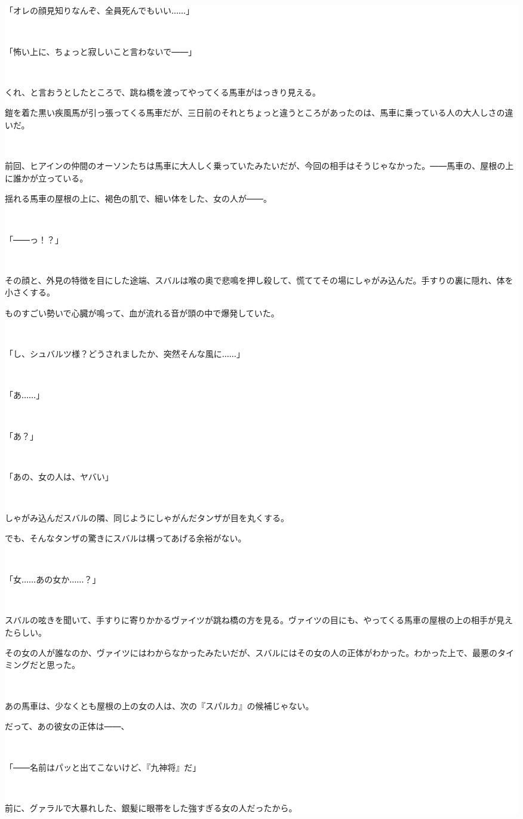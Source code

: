 「オレの顔見知りなんぞ、全員死んでもいい……」

　

「怖い上に、ちょっと寂しいこと言わないで――」

　

くれ、と言おうとしたところで、跳ね橋を渡ってやってくる馬車がはっきり見える。

鎧を着た黒い疾風馬が引っ張ってくる馬車だが、三日前のそれとちょっと違うところがあったのは、馬車に乗っている人の大人しさの違いだ。

　

前回、ヒアインの仲間のオーソンたちは馬車に大人しく乗っていたみたいだが、今回の相手はそうじゃなかった。――馬車の、屋根の上に誰かが立っている。

揺れる馬車の屋根の上に、褐色の肌で、細い体をした、女の人が――。

　

「――っ！？」

　

その顔と、外見の特徴を目にした途端、スバルは喉の奥で悲鳴を押し殺して、慌ててその場にしゃがみ込んだ。手すりの裏に隠れ、体を小さくする。

ものすごい勢いで心臓が鳴って、血が流れる音が頭の中で爆発していた。

　

「し、シュバルツ様？どうされましたか、突然そんな風に……」

　

「あ……」

　

「あ？」

　

「あの、女の人は、ヤバい」

　

しゃがみ込んだスバルの隣、同じようにしゃがんだタンザが目を丸くする。

でも、そんなタンザの驚きにスバルは構ってあげる余裕がない。

　

「女……あの女か……？」

　

スバルの呟きを聞いて、手すりに寄りかかるヴァイツが跳ね橋の方を見る。ヴァイツの目にも、やってくる馬車の屋根の上の相手が見えたらしい。

その女の人が誰なのか、ヴァイツにはわからなかったみたいだが、スバルにはその女の人の正体がわかった。わかった上で、最悪のタイミングだと思った。

　

あの馬車は、少なくとも屋根の上の女の人は、次の『スパルカ』の候補じゃない。

だって、あの彼女の正体は――、

　

「――名前はパッと出てこないけど、『九神将』だ」

　

前に、グァラルで大暴れした、銀髪に眼帯をした強すぎる女の人だったから。
